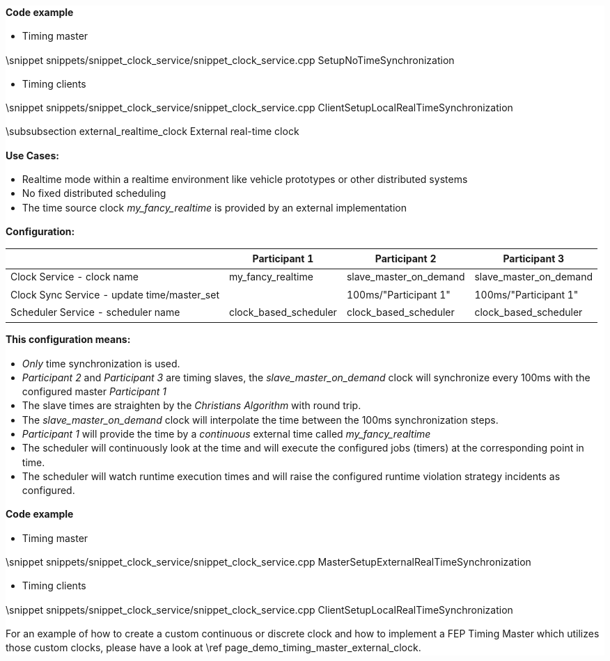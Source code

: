 **Code example**
- Timing master

\snippet snippets/snippet_clock_service/snippet_clock_service.cpp SetupNoTimeSynchronization

- Timing clients

\snippet snippets/snippet_clock_service/snippet_clock_service.cpp ClientSetupLocalRealTimeSynchronization

\subsubsection external_realtime_clock External real-time clock

**Use Cases:**
- Realtime mode within a realtime environment like vehicle prototypes or other distributed systems
- No fixed distributed scheduling
- The time source clock *my_fancy_realtime* is provided by an external implementation

**Configuration:**

|                                                | Participant 1         | Participant 2           | Participant 3          |
|-                                               | ------------          | ------------            | --------------         |
| Clock Service      - clock name                | my_fancy_realtime     | slave_master_on_demand  | slave_master_on_demand |
| Clock Sync Service - update time/master_set    |                       | 100ms/"Participant 1"   | 100ms/"Participant 1"  |
| Scheduler Service  - scheduler name            | clock_based_scheduler | clock_based_scheduler   | clock_based_scheduler  |

**This configuration means:** 
- *Only* time synchronization is used.
- *Participant 2* and *Participant 3* are timing slaves, the *slave_master_on_demand* clock will synchronize every 100ms with the configured master *Participant 1*
- The slave times are straighten by the *Christians Algorithm* with round trip.
- The *slave_master_on_demand* clock will interpolate the time between the 100ms synchronization
  steps.
- *Participant 1* will provide the time by a *continuous* external time called *my_fancy_realtime*
- The scheduler will continuously look at the time and will execute the configured jobs (timers) at the corresponding point in time.
- The scheduler will watch runtime execution times and will raise the configured runtime violation strategy incidents as configured.

**Code example**
- Timing master

\snippet snippets/snippet_clock_service/snippet_clock_service.cpp MasterSetupExternalRealTimeSynchronization

- Timing clients

\snippet snippets/snippet_clock_service/snippet_clock_service.cpp ClientSetupLocalRealTimeSynchronization

For an example of how to create a custom continuous or discrete clock and how to implement a FEP Timing Master which utilizes those custom clocks,
please have a look at \ref page_demo_timing_master_external_clock.

